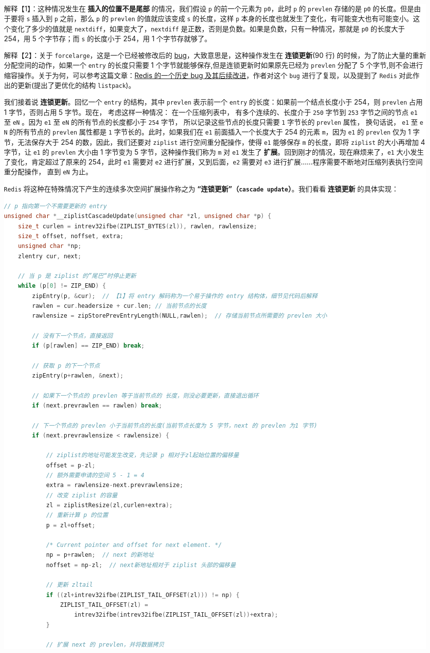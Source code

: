 解释【1】：这种情况发生在 **插入的位置不是尾部** 的情况，我们假设 `p` 的前一个元素为 `p0`，此时 `p` 的 `prevlen` 存储的是 `p0` 的长度。但是由于要将 `s` 插入到 `p` 之前，那么 `p` 的 `prevlen` 的值就应该变成 `s` 的长度，这样 `p` 本身的长度也就发生了变化，有可能变大也有可能变小。这个变化了多少的值就是 `nextdiff`，如果变大了，`nextdiff` 是正数，否则是负数。如果是负数，只有一种情况，那就是 `p0` 的长度大于 254，用 5 个字节存；而 `s` 的长度小于 254，用 1 个字节存就够了。

解释【2】：关于 `forcelarge`，这是一个已经被修改后的 [bug](https://github.com/redis/redis/commit/8327b813#diff-b109b27001207a835769c556a54ff1b3)，大致意思是，这种操作发生在 **连锁更新**(90 行) 的时候，为了防止大量的重新分配空间的动作，如果一个 `entry` 的长度只需要 1 个字节就能够保存,但是连锁更新时如果原先已经为 `prevlen` 分配了 5 个字节,则不会进行缩容操作。关于为何，可以参考这篇文章：[Redis 的一个历史 bug 及其后续改进](https://erpeng.github.io/2019/04/15/Redis%E7%9A%84%E4%B8%80%E4%B8%AA%E5%8E%86%E5%8F%B2bug%E5%8F%8A%E5%85%B6%E5%90%8E%E7%BB%AD%E6%94%B9%E8%BF%9B/)，作者对这个 `bug` 进行了复现，以及提到了 `Redis` 对此作出的更新(提出了更优化的结构 `listpack`)。

我们接着说 **连锁更新**。回忆一个 `entry` 的结构，其中 `prevlen` 表示前一个 `entry` 的长度：如果前一个结点长度小于 254，则 `prevlen` 占用 1 字节，否则占用 5 字节。现在， 考虑这样一种情况： 在一个压缩列表中， 有多个连续的、长度介于 `250` 字节到 `253` 字节之间的节点 `e1` 至 `eN` 。因为 `e1` 至 `eN` 的所有节点的长度都小于 `254` 字节， 所以记录这些节点的长度只需要 `1` 字节长的 `prevlen` 属性， 换句话说， `e1` 至 `eN` 的所有节点的 `prevlen` 属性都是 `1` 字节长的。此时，如果我们在 `e1` 前面插入一个长度大于 254 的元素 `m`，因为 `e1` 的 `prevlen` 仅为 1 字节，无法保存大于 254 的数，因此，我们还要对 `ziplist` 进行空间重分配操作，使得 `e1` 能够保存 `m` 的长度，即将 `ziplist` 的大小再增加 4 字节，让 `e1` 的 `prevlen` 大小由 1 字节变为 5 字节，这种操作我们称为 `m` 对 `e1` 发生了 **扩展**。回到刚才的情况，现在麻烦来了，`e1` 大小发生了变化，肯定超过了原来的 254，此时 `e1` 需要对 `e2` 进行扩展，又到后面，`e2` 需要对 `e3` 进行扩展……程序需要不断地对压缩列表执行空间重分配操作， 直到 `eN` 为止。

`Redis` 将这种在特殊情况下产生的连续多次空间扩展操作称之为 **“连锁更新”（`cascade update`）**。我们看看 **连锁更新** 的具体实现：

```c
// p 指向第一个不需要更新的 entry
unsigned char *__ziplistCascadeUpdate(unsigned char *zl, unsigned char *p) {
    size_t curlen = intrev32ifbe(ZIPLIST_BYTES(zl)), rawlen, rawlensize;
    size_t offset, noffset, extra;
    unsigned char *np;
    zlentry cur, next;

    // 当 p 是 ziplist 的”尾巴“时停止更新
    while (p[0] != ZIP_END) {
        zipEntry(p, &cur);  // 【1】将 entry 解码称为一个易于操作的 entry 结构体，细节见代码后解释
        rawlen = cur.headersize + cur.len; // 当前节点的长度
        rawlensize = zipStorePrevEntryLength(NULL,rawlen);  // 存储当前节点所需要的 prevlen 大小

        // 没有下一个节点，直接返回
        if (p[rawlen] == ZIP_END) break;

        // 获取 p 的下一个节点
        zipEntry(p+rawlen, &next);

        // 如果下一个节点的 prevlen 等于当前节点的 长度，则没必要更新，直接退出循环
        if (next.prevrawlen == rawlen) break;

        // 下一个节点的 prevlen 小于当前节点的长度(当前节点长度为 5 字节，next 的 prevlen 为1 字节)
        if (next.prevrawlensize < rawlensize) {

            // ziplist的地址可能发生改变，先记录 p 相对于zl起始位置的偏移量
            offset = p-zl;
            // 额外需要申请的空间 5 - 1 = 4
            extra = rawlensize-next.prevrawlensize;
            // 改变 ziplist 的容量
            zl = ziplistResize(zl,curlen+extra);
            // 重新计算 p 的位置
            p = zl+offset;

            /* Current pointer and offset for next element. */
            np = p+rawlen;  // next 的新地址
            noffset = np-zl;  // next新地址相对于 ziplist 头部的偏移量

            // 更新 zltail
            if ((zl+intrev32ifbe(ZIPLIST_TAIL_OFFSET(zl))) != np) {
                ZIPLIST_TAIL_OFFSET(zl) =
                    intrev32ifbe(intrev32ifbe(ZIPLIST_TAIL_OFFSET(zl))+extra);
            }

            // 扩展 next 的 prevlen，并将数据拷贝
```